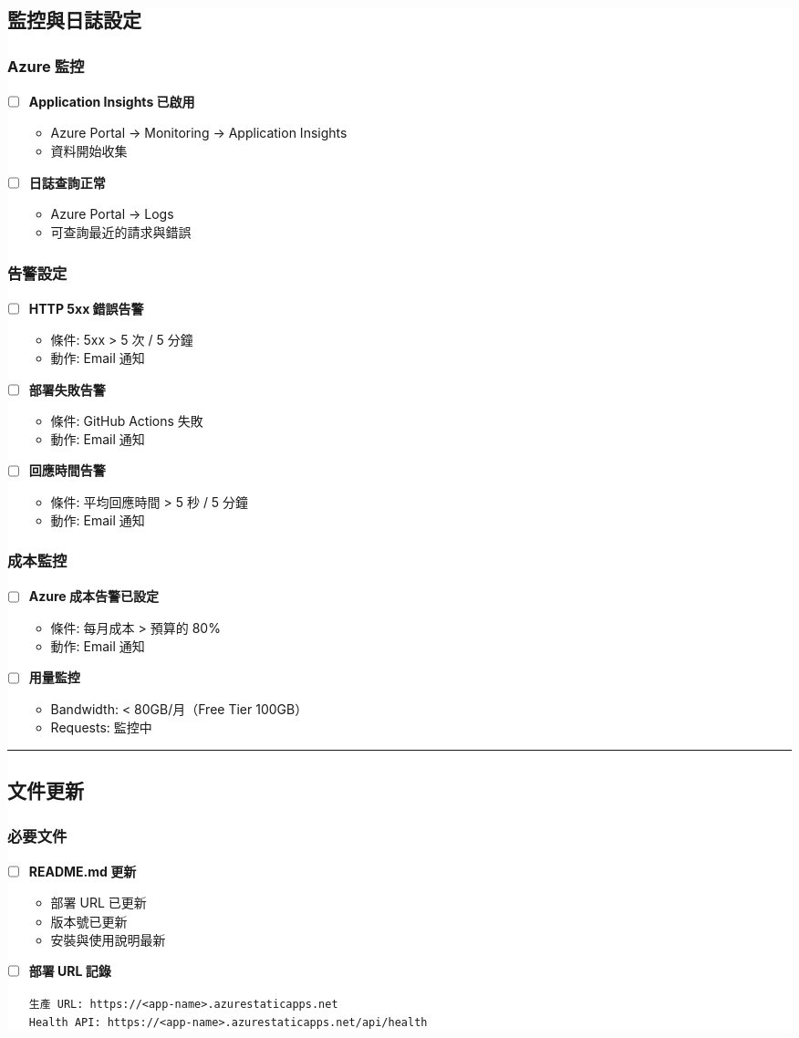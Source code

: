 ## 監控與日誌設定

### Azure 監控

- [ ] **Application Insights 已啟用**
  - Azure Portal → Monitoring → Application Insights
  - 資料開始收集

- [ ] **日誌查詢正常**
  - Azure Portal → Logs
  - 可查詢最近的請求與錯誤

### 告警設定

- [ ] **HTTP 5xx 錯誤告警**
  - 條件: 5xx > 5 次 / 5 分鐘
  - 動作: Email 通知

- [ ] **部署失敗告警**
  - 條件: GitHub Actions 失敗
  - 動作: Email 通知

- [ ] **回應時間告警**
  - 條件: 平均回應時間 > 5 秒 / 5 分鐘
  - 動作: Email 通知

### 成本監控

- [ ] **Azure 成本告警已設定**
  - 條件: 每月成本 > 預算的 80%
  - 動作: Email 通知

- [ ] **用量監控**
  - Bandwidth: < 80GB/月（Free Tier 100GB）
  - Requests: 監控中

---

## 文件更新

### 必要文件

- [ ] **README.md 更新**
  - 部署 URL 已更新
  - 版本號已更新
  - 安裝與使用說明最新

- [ ] **部署 URL 記錄**
  ```
  生產 URL: https://<app-name>.azurestaticapps.net
  Health API: https://<app-name>.azurestaticapps.net/api/health
  ```
